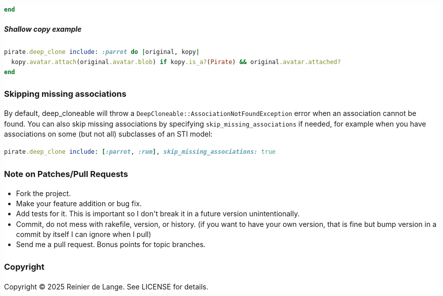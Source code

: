 ```ruby
end
```

##### Shallow copy example

```ruby
pirate.deep_clone include: :parrot do |original, kopy|
  kopy.avatar.attach(original.avatar.blob) if kopy.is_a?(Pirate) && original.avatar.attached?
end
```

### Skipping missing associations

By default, deep_cloneable will throw a `DeepCloneable::AssociationNotFoundException` error when an association cannot be found. You can also skip missing associations by specifying `skip_missing_associations` if needed, for example when you have associations on some (but not all) subclasses of an STI model:

```ruby
pirate.deep_clone include: [:parrot, :rum], skip_missing_associations: true
```

### Note on Patches/Pull Requests

- Fork the project.
- Make your feature addition or bug fix.
- Add tests for it. This is important so I don't break it in a
  future version unintentionally.
- Commit, do not mess with rakefile, version, or history.
  (if you want to have your own version, that is fine but bump version in a commit by itself I can ignore when I pull)
- Send me a pull request. Bonus points for topic branches.

### Copyright

Copyright &copy; 2025 Reinier de Lange. See LICENSE for details.
